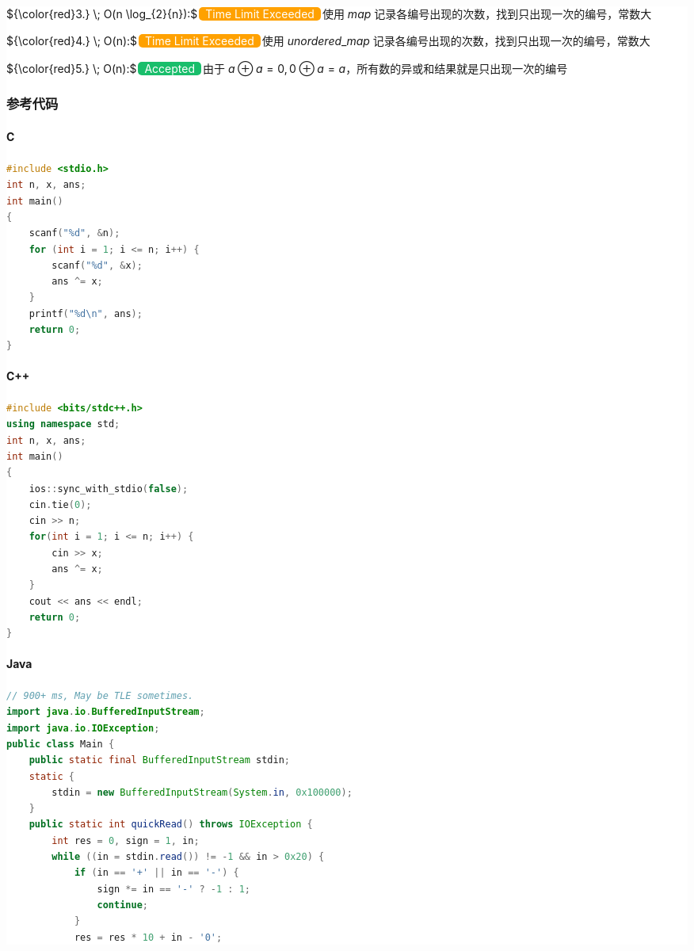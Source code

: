 ${\color{red}3.} \; O(n \log_{2}{n}):$<span style="background-color:#ffa100;color:white;border-radius:5px;padding:0px 8px;margin:2px">Time Limit Exceeded</span>使用 $map$ 记录各编号出现的次数，找到只出现一次的编号，常数大

${\color{red}4.} \; O(n):$<span style="background-color:#ffa100;color:white;border-radius:5px;padding:0px 8px;margin:2px">Time Limit Exceeded</span>使用 $unordered \_ map$ 记录各编号出现的次数，找到只出现一次的编号，常数大

${\color{red}5.} \; O(n):$<span style="background-color:#19be6b;color:white;border-radius:5px;padding:0px 8px;margin:2px">Accepted</span>由于 $a \oplus a=0,0 \oplus a=a$，所有数的异或和结果就是只出现一次的编号

### 参考代码

#### C

```c
#include <stdio.h>
int n, x, ans;
int main()
{
    scanf("%d", &n);
    for (int i = 1; i <= n; i++) {
        scanf("%d", &x);
        ans ^= x;
    }
    printf("%d\n", ans);
    return 0;
}
```

#### C++

```cpp
#include <bits/stdc++.h>
using namespace std;
int n, x, ans;
int main()
{
    ios::sync_with_stdio(false);
    cin.tie(0);
    cin >> n;
    for(int i = 1; i <= n; i++) {
        cin >> x;
        ans ^= x;
    }
    cout << ans << endl;
    return 0;
}
```

#### Java

```java
// 900+ ms, May be TLE sometimes.
import java.io.BufferedInputStream;
import java.io.IOException;
public class Main {
	public static final BufferedInputStream stdin;
	static {
		stdin = new BufferedInputStream(System.in, 0x100000);
	}
	public static int quickRead() throws IOException {
		int res = 0, sign = 1, in;
		while ((in = stdin.read()) != -1 && in > 0x20) {
			if (in == '+' || in == '-') {
				sign *= in == '-' ? -1 : 1;
				continue;
			}
			res = res * 10 + in - '0';
```